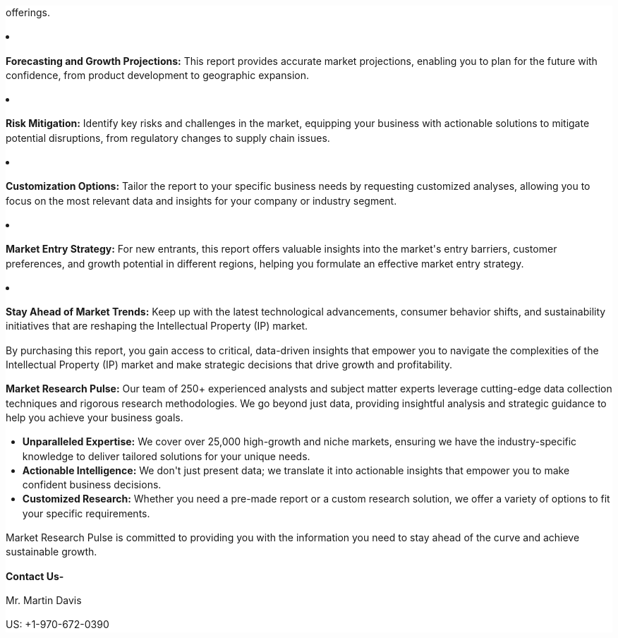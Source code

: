 offerings.</p></li><li><p><strong>Forecasting and Growth Projections:</strong> This report provides accurate market projections, enabling you to plan for the future with confidence, from product development to geographic expansion.</p></li><li><p><strong>Risk Mitigation:</strong> Identify key risks and challenges in the market, equipping your business with actionable solutions to mitigate potential disruptions, from regulatory changes to supply chain issues.</p></li><li><p><strong>Customization Options:</strong> Tailor the report to your specific business needs by requesting customized analyses, allowing you to focus on the most relevant data and insights for your company or industry segment.</p></li><li><p><strong>Market Entry Strategy:</strong> For new entrants, this report offers valuable insights into the market's entry barriers, customer preferences, and growth potential in different regions, helping you formulate an effective market entry strategy.</p></li><li><p><strong>Stay Ahead of Market Trends:</strong> Keep up with the latest technological advancements, consumer behavior shifts, and sustainability initiatives that are reshaping the Intellectual Property (IP) market.</p></li></ol><p>By purchasing this report, you gain access to critical, data-driven insights that empower you to navigate the complexities of the Intellectual Property (IP) market and make strategic decisions that drive growth and profitability.</p><p><strong>Market Research Pulse:</strong>&nbsp;Our team of 250+ experienced analysts and subject matter experts leverage cutting-edge data collection techniques and rigorous research methodologies. We go beyond just data, providing insightful analysis and strategic guidance to help you achieve your business goals.</p><ul><li><strong>Unparalleled Expertise:</strong>&nbsp;We cover over 25,000 high-growth and niche markets, ensuring we have the industry-specific knowledge to deliver tailored solutions for your unique needs.</li><li><strong>Actionable Intelligence:</strong>&nbsp;We don't just present data; we translate it into actionable insights that empower you to make confident business decisions.</li><li><strong>Customized Research:</strong>&nbsp;Whether you need a pre-made report or a custom research solution, we offer a variety of options to fit your specific requirements.</li></ul><p>Market Research Pulse is committed to providing you with the information you need to stay ahead of the curve and achieve sustainable growth.</p><p><strong>Contact Us-</strong></p><p>Mr. Martin Davis</p><p>US: +1-970-672-0390</p>

